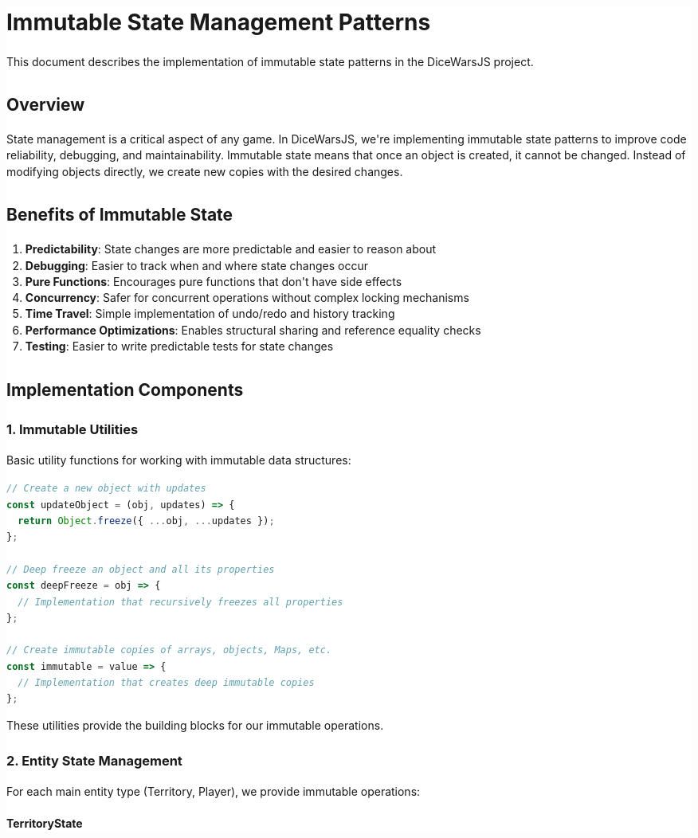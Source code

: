 # Immutable State Management Patterns

This document describes the implementation of immutable state patterns in the DiceWarsJS project.

## Overview

State management is a critical aspect of any game. In DiceWarsJS, we're implementing immutable state patterns to improve code reliability, debugging, and maintainability. Immutable state means that once an object is created, it cannot be changed. Instead of modifying objects directly, we create new copies with the desired changes.

## Benefits of Immutable State

1. **Predictability**: State changes are more predictable and easier to reason about
2. **Debugging**: Easier to track when and where state changes occur
3. **Pure Functions**: Encourages pure functions that don't have side effects
4. **Concurrency**: Safer for concurrent operations without complex locking mechanisms
5. **Time Travel**: Simple implementation of undo/redo and history tracking
6. **Performance Optimizations**: Enables structural sharing and reference equality checks
7. **Testing**: Easier to write predictable tests for state changes

## Implementation Components

### 1. Immutable Utilities

Basic utility functions for working with immutable data structures:

```javascript
// Create a new object with updates
const updateObject = (obj, updates) => {
  return Object.freeze({ ...obj, ...updates });
};

// Deep freeze an object and all its properties
const deepFreeze = obj => {
  // Implementation that recursively freezes all properties
};

// Create immutable copies of arrays, objects, Maps, etc.
const immutable = value => {
  // Implementation that creates deep immutable copies
};
```

These utilities provide the building blocks for our immutable operations.

### 2. Entity State Management

For each main entity type (Territory, Player), we provide immutable operations:

#### TerritoryState
